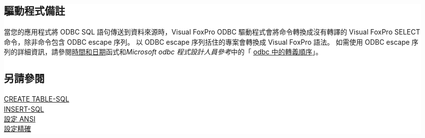 ## <a name="driver-remarks"></a>驅動程式備註  
 當您的應用程式將 ODBC SQL 語句傳送到資料來源時，Visual FoxPro ODBC 驅動程式會將命令轉換成沒有轉譯的 Visual FoxPro SELECT 命令，除非命令包含 ODBC escape 序列。 以 ODBC escape 序列括住的專案會轉換成 Visual FoxPro 語法。 如需使用 ODBC escape 序列的詳細資訊，請參閱[時間和日期](../../odbc/microsoft/time-and-date-functions-visual-foxpro-odbc-driver.md)函式和*Microsoft odbc 程式設計人員參考*中的「 [odbc 中的轉義順序](../../odbc/reference/develop-app/escape-sequences-in-odbc.md)」。  
  
## <a name="see-also"></a>另請參閱  
 [CREATE TABLE-SQL](../../odbc/microsoft/create-table-sql-command.md)   
 [INSERT-SQL](../../odbc/microsoft/insert-sql-command.md)   
 [設定 ANSI](../../odbc/microsoft/set-ansi-command.md)   
 [設定精確](../../odbc/microsoft/set-exact-command.md)
